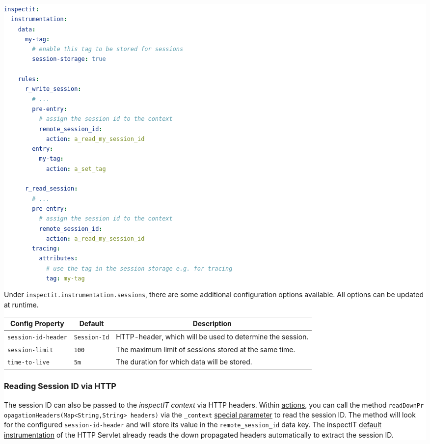 ```yaml
inspectit:
  instrumentation:
    data:
      my-tag:
        # enable this tag to be stored for sessions
        session-storage: true 
        
    rules:
      r_write_session:
        # ...
        pre-entry:
          # assign the session id to the context
          remote_session_id: 
            action: a_read_my_session_id
        entry:
          my-tag:
            action: a_set_tag
        
      r_read_session:
        # ...
        pre-entry:
          # assign the session id to the context
          remote_session_id:
            action: a_read_my_session_id
        tracing:
          attributes:
            # use the tag in the session storage e.g. for tracing
            tag: my-tag

```

Under `inspectit.instrumentation.sessions`, there are some additional configuration options available.
All options can be updated at runtime.

| Config Property     | Default      | Description                                               |
|---------------------|--------------|-----------------------------------------------------------|
| `session-id-header` | `Session-Id` | HTTP-header, which will be used to determine the session. | 
| `session-limit`     | `100`        | The maximum limit of sessions stored at the same time.    | 
| `time-to-live`      | `5m`         | The duration for which data will be stored.               |

### Reading Session ID via HTTP

The session ID can also be passed to the _inspectIT context_ via HTTP headers. 
Within [actions](instrumentation/actions.md), you can call the method `readDownPropagationHeaders(Map<String,String> headers)`
via the `_context` [special parameter](instrumentation/actions.md#special-parameter) to read the session ID. 
The method will look for the configured `session-id-header` and will store its value in the `remote_session_id` 
data key. The inspectIT [default instrumentation](default-instrumentation/default-instrumentation.md) 
of the HTTP Servlet already reads the down propagated headers automatically to extract the session ID.
